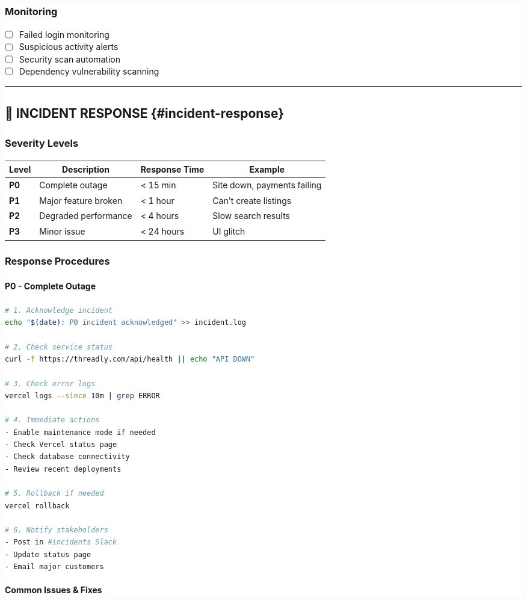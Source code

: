### Monitoring
- [ ] Failed login monitoring
- [ ] Suspicious activity alerts
- [ ] Security scan automation
- [ ] Dependency vulnerability scanning

---

## 🚨 INCIDENT RESPONSE {#incident-response}

### Severity Levels
| Level | Description | Response Time | Example |
|-------|-------------|---------------|---------|
| **P0** | Complete outage | < 15 min | Site down, payments failing |
| **P1** | Major feature broken | < 1 hour | Can't create listings |
| **P2** | Degraded performance | < 4 hours | Slow search results |
| **P3** | Minor issue | < 24 hours | UI glitch |

### Response Procedures

#### P0 - Complete Outage
```bash
# 1. Acknowledge incident
echo "$(date): P0 incident acknowledged" >> incident.log

# 2. Check service status
curl -f https://threadly.com/api/health || echo "API DOWN"

# 3. Check error logs
vercel logs --since 10m | grep ERROR

# 4. Immediate actions
- Enable maintenance mode if needed
- Check Vercel status page
- Check database connectivity
- Review recent deployments

# 5. Rollback if needed
vercel rollback

# 6. Notify stakeholders
- Post in #incidents Slack
- Update status page
- Email major customers
```

#### Common Issues & Fixes
